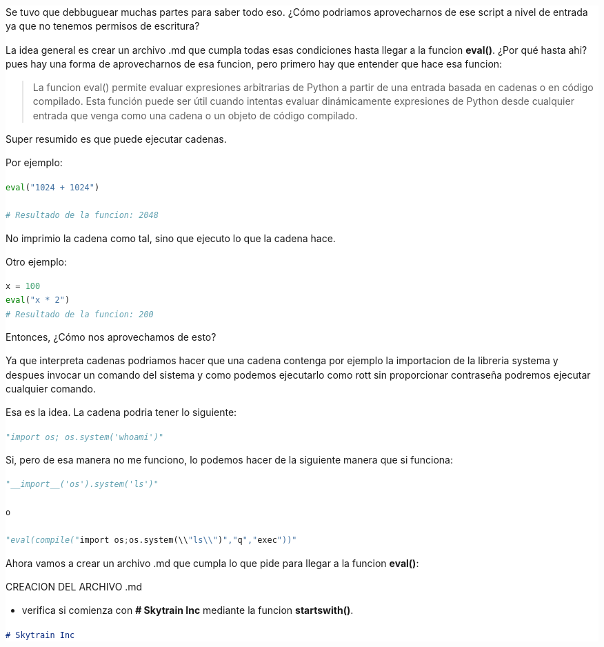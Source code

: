 Se tuvo que debbuguear muchas partes para saber todo eso. ¿Cómo podriamos aprovecharnos de ese script a nivel de entrada ya que no tenemos permisos de escritura?

La idea general es crear un archivo .md que cumpla todas esas condiciones hasta llegar a la funcion **eval()**. ¿Por qué hasta ahi? pues hay una forma de aprovecharnos de esa funcion, pero primero hay que entender que hace esa funcion:

> La funcion eval() permite evaluar expresiones arbitrarias de Python a partir de una entrada basada en cadenas o en código compilado. Esta función puede ser útil cuando intentas evaluar dinámicamente expresiones de Python desde cualquier entrada que venga como una cadena o un objeto de código compilado.  

Super resumido es que puede ejecutar cadenas.

Por ejemplo:

```python
eval("1024 + 1024")

# Resultado de la funcion: 2048
```

No imprimio la cadena como tal, sino que ejecuto lo que la cadena hace.

Otro ejemplo:

```python
x = 100
eval("x * 2")
# Resultado de la funcion: 200
```

Entonces, ¿Cómo nos aprovechamos de esto?

Ya que interpreta cadenas podriamos hacer que una cadena contenga por ejemplo la importacion de la libreria systema y despues invocar un comando del sistema y como podemos ejecutarlo como rott sin proporcionar contraseña podremos ejecutar cualquier comando.

Esa es la idea. La cadena podria tener lo siguiente:

```python
"import os; os.system('whoami')"
```

Si, pero de esa manera no me funciono, lo podemos hacer de la siguiente manera que si funciona:

```python
"__import__('os').system('ls')"

o

"eval(compile("import os;os.system(\\"ls\\")","q","exec"))"
```

Ahora vamos a crear un archivo .md que cumpla lo que pide para llegar a la funcion **eval()**:

CREACION DEL ARCHIVO .md

* verifica si comienza con **# Skytrain Inc** mediante la funcion **startswith()**.

```markdown
# Skytrain Inc
```
